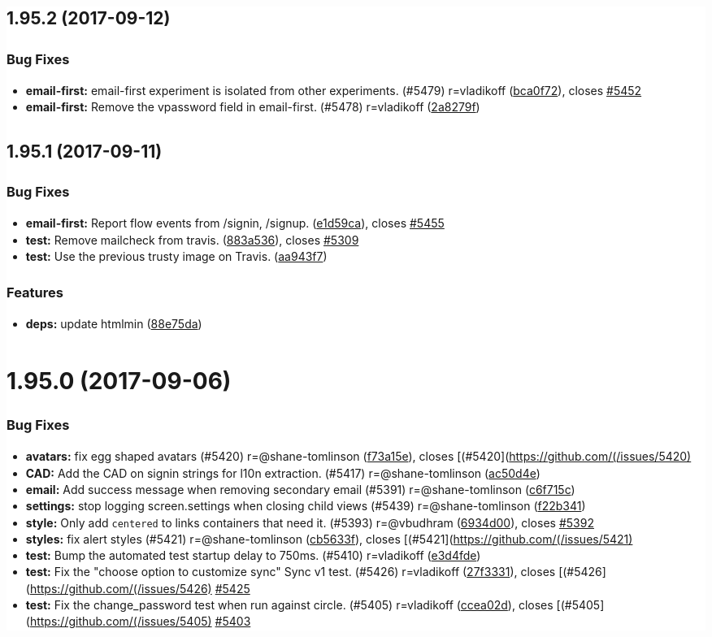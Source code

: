 

<a name="1.95.2"></a>
## 1.95.2 (2017-09-12)


### Bug Fixes

* **email-first:** email-first experiment is isolated from other experiments. (#5479) r=vladikoff ([bca0f72](https://github.com/mozilla/fxa-content-server/commit/bca0f72)), closes [#5452](https://github.com/mozilla/fxa-content-server/issues/5452)
* **email-first:** Remove the vpassword field in email-first. (#5478) r=vladikoff ([2a8279f](https://github.com/mozilla/fxa-content-server/commit/2a8279f))



<a name="1.95.1"></a>
## 1.95.1 (2017-09-11)


### Bug Fixes

* **email-first:** Report flow events from /signin, /signup. ([e1d59ca](https://github.com/mozilla/fxa-content-server/commit/e1d59ca)), closes [#5455](https://github.com/mozilla/fxa-content-server/issues/5455)
* **test:** Remove mailcheck from travis. ([883a536](https://github.com/mozilla/fxa-content-server/commit/883a536)), closes [#5309](https://github.com/mozilla/fxa-content-server/issues/5309)
* **test:** Use the previous trusty image on Travis. ([aa943f7](https://github.com/mozilla/fxa-content-server/commit/aa943f7))

### Features

* **deps:** update htmlmin ([88e75da](https://github.com/mozilla/fxa-content-server/commit/88e75da))



<a name="1.95.0"></a>
# 1.95.0 (2017-09-06)


### Bug Fixes

* **avatars:** fix egg shaped avatars (#5420) r=@shane-tomlinson ([f73a15e](https://github.com/mozilla/fxa-content-server/commit/f73a15e)), closes [(#5420](https://github.com/(/issues/5420)
* **CAD:** Add the CAD on signin strings for l10n extraction. (#5417) r=@shane-tomlinson ([ac50d4e](https://github.com/mozilla/fxa-content-server/commit/ac50d4e))
* **email:** Add success message when removing secondary email (#5391) r=@shane-tomlinson ([c6f715c](https://github.com/mozilla/fxa-content-server/commit/c6f715c))
* **settings:** stop logging screen.settings when closing child views (#5439) r=@shane-tomlinson ([f22b341](https://github.com/mozilla/fxa-content-server/commit/f22b341))
* **style:** Only add `centered` to links containers that need it. (#5393) r=@vbudhram ([6934d00](https://github.com/mozilla/fxa-content-server/commit/6934d00)), closes [#5392](https://github.com/mozilla/fxa-content-server/issues/5392)
* **styles:** fix alert styles (#5421) r=@shane-tomlinson ([cb5633f](https://github.com/mozilla/fxa-content-server/commit/cb5633f)), closes [(#5421](https://github.com/(/issues/5421)
* **test:** Bump the automated test startup delay to 750ms. (#5410) r=vladikoff ([e3d4fde](https://github.com/mozilla/fxa-content-server/commit/e3d4fde))
* **test:** Fix the "choose option to customize sync" Sync v1 test. (#5426) r=vladikoff ([27f3331](https://github.com/mozilla/fxa-content-server/commit/27f3331)), closes [(#5426](https://github.com/(/issues/5426) [#5425](https://github.com/mozilla/fxa-content-server/issues/5425)
* **test:** Fix the change_password test when run against circle. (#5405) r=vladikoff ([ccea02d](https://github.com/mozilla/fxa-content-server/commit/ccea02d)), closes [(#5405](https://github.com/(/issues/5405) [#5403](https://github.com/mozilla/fxa-content-server/issues/5403)